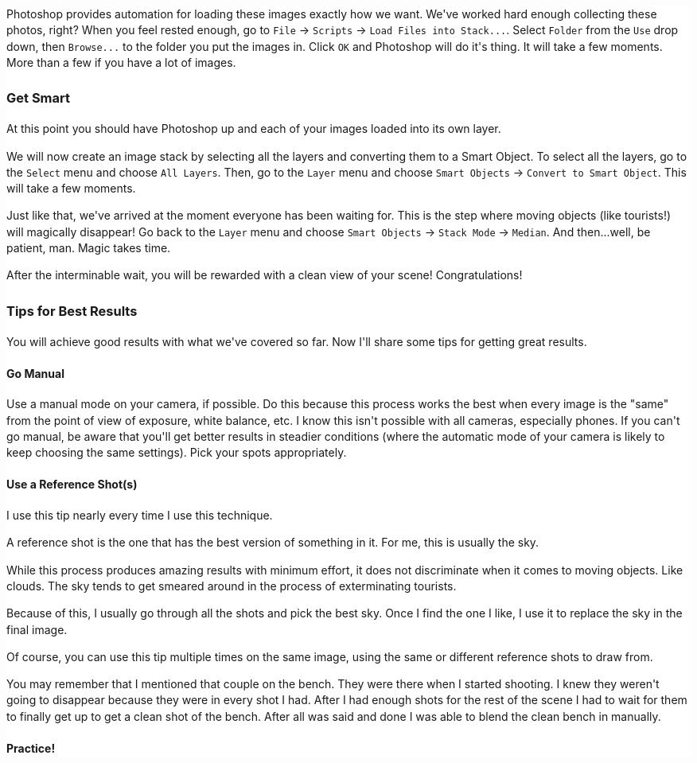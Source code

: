 Photoshop provides automation for loading these images exactly how we want. We've worked hard enough collecting these photos, right? When you feel rested enough, go to `File` -> `Scripts` -> `Load Files into Stack...`. Select `Folder` from the `Use` drop down, then `Browse...` to the folder you put the images in. Click `OK` and Photoshop will do it's thing. It will take a few moments. More than a few if you have a lot of images.

### Get Smart

At this point you should have Photoshop up and each of your images loaded into its own layer.

We will now create an image stack by selecting all the layers and converting them to a Smart Object. To select all the layers, go to the `Select` menu and choose `All Layers`. Then, go to the `Layer` menu and choose `Smart Objects` -> `Convert to Smart Object`. This will take a few moments.

Just like that, we've arrived at the moment everyone has been waiting for. This is the step where moving objects (like tourists!) will magically disappear! Go back to the `Layer` menu and choose `Smart Objects` -> `Stack Mode` -> `Median`. And then...well, be patient, man. Magic takes time.

After the interminable wait, you will be rewarded with a clean view of your scene! Congratulations!

### Tips for Best Results

You will achieve good results with what we've covered so far. Now I'll share some tips for getting great results.

#### Go Manual

Use a manual mode on your camera, if possible. Do this because this process works the best when every image is the "same" from the point of view of exposure, white balance, etc. I know this isn't possible with all cameras, especially phones. If you can't go manual, be aware that you'll get better results in steadier conditions (where the automatic mode of your camera is likely to keep choosing the same settings). Pick your spots appropriately.

#### Use a Reference Shot(s)

I use this tip nearly every time I use this technique.

A reference shot is the one that has the best version of something in it. For me, this is usually the sky.

While this process produces amazing results with minimum effort, it does not discriminate when it comes to moving objects. Like clouds. The sky tends to get smeared around in the process of exterminating tourists.

Because of this, I usually go through all the shots and pick the best sky. Once I find the one I like, I use it to replace the sky in the final image.

Of course, you can use this tip multiple times on the same image, using the same or different reference shots to draw from.

You may remember that I mentioned that couple on the bench. They were there when I started shooting. I knew they weren't going to disappear because they were in every shot I had. After I had enough shots for the rest of the scene I had to wait for them to finally get up to get a clean shot of the bench. After all was said and done I was able to blend the clean bench in manually.

#### Practice!
